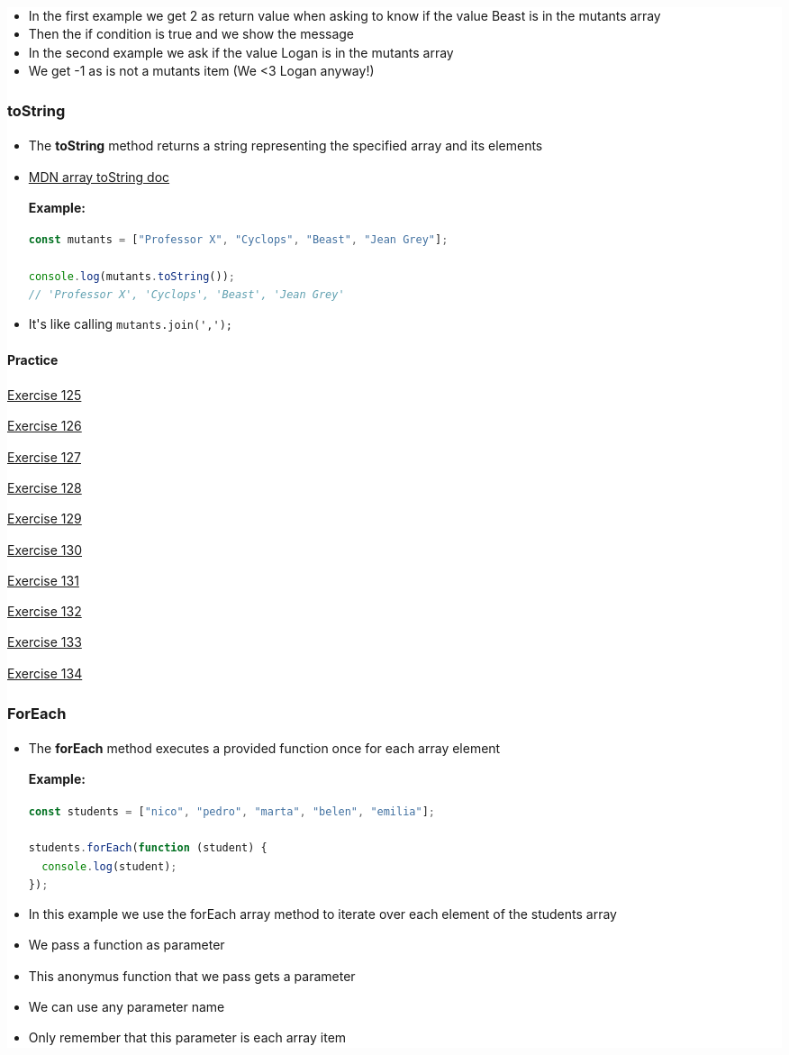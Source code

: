 - In the first example we get 2 as return value when asking to know if the value Beast is in the mutants array
- Then the if condition is true and we show the message
- In the second example we ask if the value Logan is in the mutants array
- We get -1 as is not a mutants item (We <3 Logan anyway!)

### toString

- The **toString** method returns a string representing the specified array and its elements
- [MDN array toString doc](https://developer.mozilla.org/en-US/docs/Web/JavaScript/Reference/Global_Objects/Array/toString)

  **Example:**

  ```js
  const mutants = ["Professor X", "Cyclops", "Beast", "Jean Grey"];

  console.log(mutants.toString());
  // 'Professor X', 'Cyclops', 'Beast', 'Jean Grey'
  ```

- It's like calling `mutants.join(',');`

#### Practice

[Exercise 125](./exercises/js/ex_125.md)

[Exercise 126](./exercises/js/ex_126.md)

[Exercise 127](./exercises/js/ex_127.md)

[Exercise 128](./exercises/js/ex_128.md)

[Exercise 129](./exercises/js/ex_129.md)

[Exercise 130](./exercises/js/ex_130.md)

[Exercise 131](./exercises/js/ex_131.md)

[Exercise 132](./exercises/js/ex_132.md)

[Exercise 133](./exercises/js/ex_133.md)

[Exercise 134](./exercises/js/ex_134.md)

### ForEach

- The **forEach** method executes a provided function once for each array element

  **Example:**

  ```js
  const students = ["nico", "pedro", "marta", "belen", "emilia"];

  students.forEach(function (student) {
    console.log(student);
  });
  ```

- In this example we use the forEach array method to iterate over each element of the students array
- We pass a function as parameter
- This anonymus function that we pass gets a parameter
- We can use any parameter name
- Only remember that this parameter is each array item
